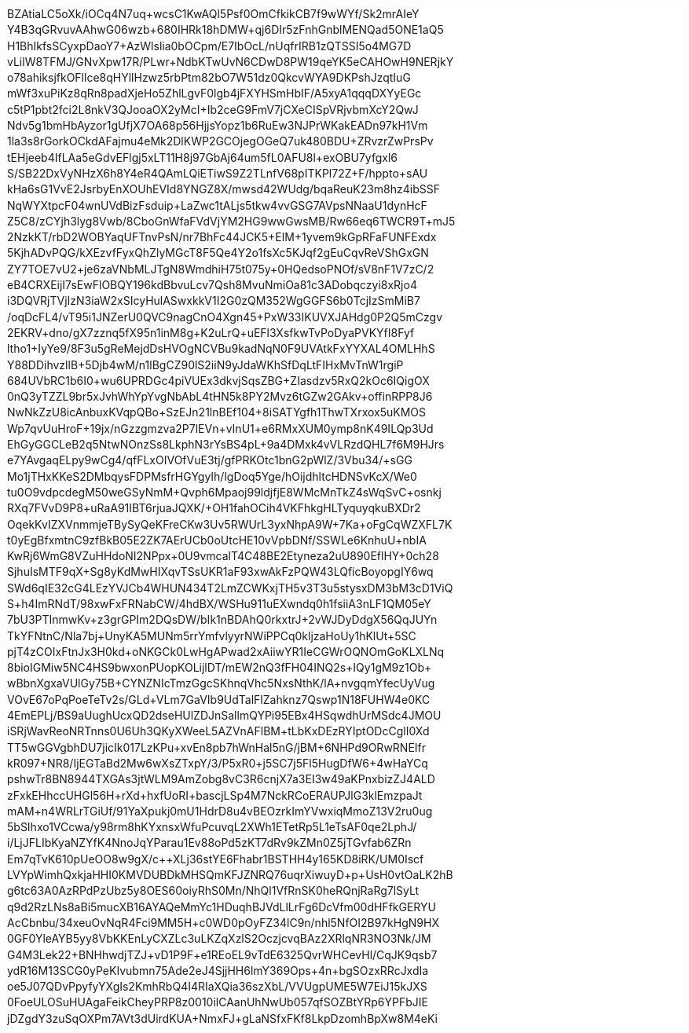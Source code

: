 BZAtiaLC5oXk/iOCq4N7uq+wcsC1KwAQl5Psf0OmCfkikCB7f9wWYf/Sk2mrAIeY
Y4B3qGRvuvAAhwG06wzb+680IHRk18hDMW+qj6DIr5zFnhGnblMENQad5ONE1aQ5
H1BhIkfsSCyxpDaoY7+AzWlslia0bOCpm/E7IbOcL/nUqfrIRB1zQTSSI5o4MG7D
vLilW8TFMJ/GNvXpw17R/PLwr+NdbKTwUvN6CDwD8PW19qeYK5eCAHOwH9NERjkY
o78ahiksjfkOFllce8qHYllHzwz5rbPtm82bO7W51dz0QkcvWYA9DKPshJzqtIuG
mWf3xuPiKz8qRn8padXjeHo5ZhlLgvF0lgb4jFXYHSmHbIF/A5xyA1qqqDXYyEGc
c5tP1pbt2fci2L8nkV3QJooaOX2yMcI+Ib2ceG9FmV7jCXeCISpVRjvbmXcY2QwJ
Ndv5g1bmHbAyzor1gUfjX7OA68p56HjjsYopz1b6RuEw3NJPrWKakEADn97kH1Vm
1la3s8rGorkOCkdAFajmu4eMk2DlKWP2GCOjegOGeQ7uk480BDU+ZRvzrZwPrsPv
tEHjeeb4IfLAa5eGdvEFlgj5xLT11H8j97GbAj64um5fL0AFU8l+exOBU7yfgxl6
S/SB22DxVyNHzX6h8Y4eR4QAmLQiETiwS9Z2TLnfV68pITKPl72Z+F/hppto+sAU
kHa6sG1VvE2JsrbyEnXOUhEVId8YNGZ8X/mwsd42WUdg/bqaReuK23m8hz4ibSSF
NqWYXtpcF04wnUVdBizFsduip+LaZwc1tALjs5tkw4vvGSG7AVpsNNaaU1dynHcF
Z5C8/zCYjh3lyg8Vwb/8CboGnWfaFVdVjYM2HG9wwGwsMB/Rw66eq6TWCR9T+mJ5
2NzkKT/rbD2WOBYaqUFTnvPsN/nr7BhFc44JCK5+ElM+1yvem9kGpRFaFUNFExdx
5KjhADvPQG/kXEzvfFyxQhZlyMGcT8F5Qe4Y2o1fsXc5KJqf2gEuCqvReVShGxGN
ZY7TOE7vU2+je6zaVNbMLJTgN8WmdhiH75t075y+0HQedsoPNOf/sV8nF1V7zC/2
eB4CRXEijI7sEwFlOBQY196kdBbvuLcv7Qsh8MvuNmiOa81c3ADobqczyi8xRjo4
i3DQVRjTVjIzN3iaW2xSIcyHulASwxkkV1I2G0zQM352WgGGFS6b0TcjIzSmMiB7
/oqDcFL4/vT95i1JNZerU0QVC9nagCnO4Xgn45+PxW33IKUVXJAHdg0P2Q5mCzgv
2EKRV+dno/gX7zznq5fX95n1inM8g+K2uLrQ+uEFl3XsfkwTvPoDyaPVKYfI8Fyf
ltho1+IyYe9/8F3u5gReMejdDsHVOgNCVBu9kadNqN0F9UVAtkFxYYXAL4OMLHhS
Y88DDihvzllB+5Djb4wM/n1lBgCZ90lS2iiN9yJdaWKhSfDqLtFIHxMvTnW1rgiP
684UVbRC1b6I0+wu6UPRDGc4piVUEx3dkvjSqsZBG+ZIasdzv5RxQ2kOc6IQigOX
0nQ3yTZZL9br5xJvhWhYpYvgNbAbL4tHN5k8PY2Mvz6tGZw2GAkv+offinRPP8J6
NwNkZzU8icAnbuxKVqpQBo+SzEJn21lnBEf104+8iSATYgfh1ThwTXrxox5uKMOS
Wp7qvUuHroF+19jx/nGzzgmzva2P7lEVn+vInU1+e6RMxXUM0ymp8nK49ILQp3Ud
EhGyGGCLeB2q5NtwNOnzSs8LkphN3rYsBS4pL+9a4DMxk4vVLRzdQHL7f6M9HJrs
e7YAvgaqELpy9wCg4/qfFLxOIVOfVuE3tj/gfPRKOtc1bnG2pWlZ/3Vbu34/+sGG
Mo1jTHxKKeS2DMbqysFDPMsfrHGYgyIh/lgDoq5Yge/hOijdhltcHDNSvKcX/We0
tu0O9vdpcdegM50weGSyNmM+Qvph6Mpaoj99ldjfjE8WMcMnTkZ4sWqSvC+osnkj
RXq7FVvD9P8+uRaA91IBT6rjuaJQXK/+OH1fahOCih4VKFhkgHLTyquyqkuBXDr2
OqekKvIZXVnmmjeTBySyQeKFreCKw3Uv5RWUrL3yxNhpA9W+7Ka+oFgCqWZXFL7K
t0yEgBfxmtnC9zfBkB05E2ZK7AErUCb0oUtcHE10vVpbDNf/SSWLe6KnhuU+nbIA
KwRj6WmG8VZuHHdoNI2NPpx+0U9vmcalT4C48BE2Etyneza2uU890EflHY+0ch28
SjhuIsMTF9qX+Sg8yKdMwHIXqvTSsUKR1aF93xwAkFzPQW43LQficBoyopgIY6wq
SWd6qIE32cG4LEzYVJCb4WHUN434T2LmZCWKxjTH5v3T3u5stysxDM3bM3cD1ViQ
S+h4ImRNdT/98xwFxFRNabCW/4hdBX/WSHu911uEXwndq0h1fsiiA3nLF1QM05eY
7bU3PTInmwKv+z3grGPIm2DQsDW/bIk1nBDAhQ0rkxtrJ+2vWJDyDdgX56QqJUYn
TkYFNtnC/Nla7bj+UnyKA5MUNm5rrYmfvlyyrNWiPPCq0kljzaHoUy1hKlUt+5SC
pjT4zCOIxFtnJx3H0kd+oNKGCk0LwHgAPwad2xAiiwYR1IeCGWrOQNOmGoKLXLNq
8bioIGMiw5NC4HS9bwxonPUopKOLijlDT/mEW2nQ3fFH04INQ2s+IQy1gM9z1Ob+
wBbnXgxaVUlGy75B+CYNZNIcTmzGgcSKhnqVhc5NxsNthK/lA+nvgqmYfecUyVug
VOvE67oPqPoeTeTv2s/GLd+VLm7GaVIb9UdTalFlZahknz7Qswp1N18FUHW4e0KC
4EmEPLj/BS9aUughUcxQD2dseHUlZDJnSallmQYPi95EBx4HSqwdhUrMSdc4JMOU
iSRjWavReoNRTnns0U6Uh3QKyXWeeL5AZVnAFlBM+tLbKxDEzRYIptODcCglI0Xd
TT5wGGVgbhDU7jicIk017LzKPu+xvEn8pb7hWnHal5nG/jBM+6NHPd9ORwRNEIfr
kR097+NR8/IjEGTaBd2Mw6wXsZTxpY/3/P5xR0+j5SC7j5Fl5HugDfW6+4wHaYCq
pshwTr8BN8944TXGAs3jtWLM9AmZobg8vC3R6cnjX7a3EI3w49aKPnxbizZJ4ALD
zFxkEHhccUHGl56H+rXd+hxfUoRI+bascjLSp4M7NckRCoERAUPJlG3klEmzpaJt
mAM+n4WRLrTGiUf/91YaXpukj0mU1HdrD8u4vBEOzrkImYVwxiqMmoZ13V2ru0ug
5bSIhxo1VCcwa/y98rm8hKYxnsxWfuPcuvqL2XWh1ETetRp5L1eTsAF0qe2LphJ/
i/LjJFLIbKyaNZYfK4NnoJqYParau1Ev88oPd5zKT7dRv9kZMn0Z5jTGvfab6ZRn
Em7qTvK610pUeOO8w9gX/c++XLj36stYE6Fhabr1BSTHH4y165KD8iRK/UM0Iscf
LVYpWimhQxkjaHHI0KMVDUBDkMHSQmKFJZNRQ76uqrXiwuyD+p+UsH0vtOaLK2hB
g6tc63A0AzRPdPzUbz5y8OES60oiyRhS0Mn/NhQl1VfRnSK0heRQnjRaRg7lSyLt
q9d2RzLNs8aBi5mucXB16AYAQeMmYc1HDuqhBJVdLlLrFg6DcVfm00dHFfkGERYU
AcCbnbu/34xeuOvNqR4Fci9MM5H+c0WD0pOyFZ34lC9n/nhl5NfOI2B97kHgN9HX
0GF0YleAYB5yy8VbKKEnLyCXZLc3uLKZqXzlS2OczjcvqBAz2XRlqNR3NO3Nk/JM
G4M3Lek22+BNHhwdjTZJ+vD1P9F+e1REoEL9vTdE6325QvrWHCevHl/CqJK9qsb7
ydR16M13SCG0yPeKIvubmn75Ade2eJ4SjjHH6lmY369Ops+4n+bgSOzxRRcJxdIa
oe5J07QDvPpyfyYXgIs2KmhRbQ4I4RIaXQia36szXbL/VVUgpUME5W7EiJ15kJXS
0FoeULOSuHUAgaFeikCheyPRP8z0010ilCAanUhNwUb057qfSOZBtYRp6YPFbJIE
jDZgdY3zuSqOXPm7AVt3dUirdKUA+NmxFJ+gLaNSfxFKf8LkpDzomhBpXw8M4eKi